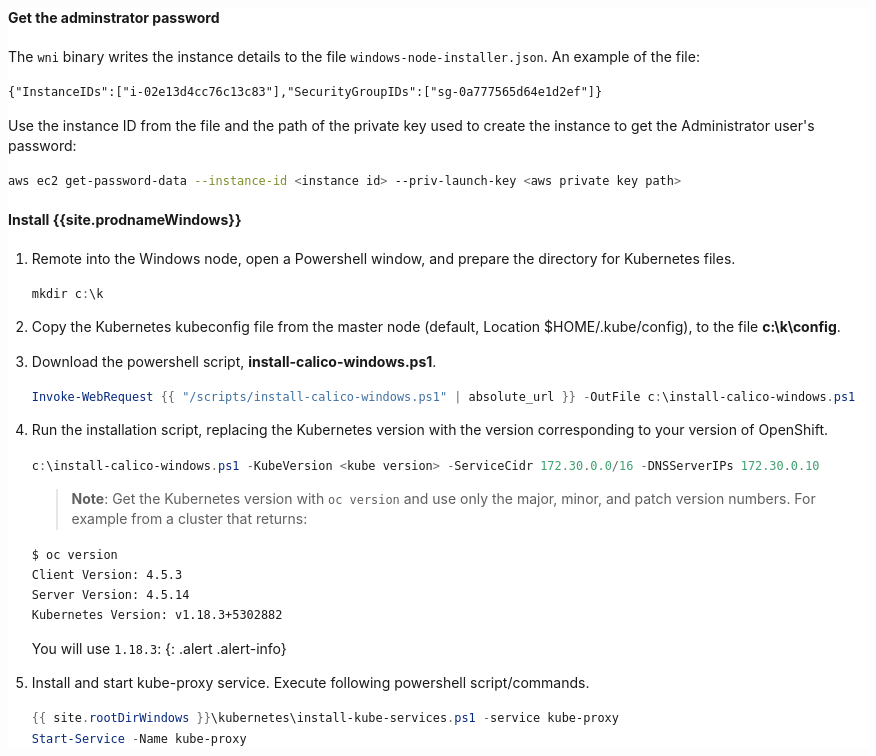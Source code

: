 #### Get the adminstrator password

The `wni` binary writes the instance details to the file `windows-node-installer.json`. An example of the file:

```
{"InstanceIDs":["i-02e13d4cc76c13c83"],"SecurityGroupIDs":["sg-0a777565d64e1d2ef"]}
```

Use the instance ID from the file and the path of the private key used to create the instance to get the Administrator user's password:

```bash
aws ec2 get-password-data --instance-id <instance id> --priv-launch-key <aws private key path>
```

#### Install {{site.prodnameWindows}}

1. Remote into the Windows node, open a Powershell window, and prepare the directory for Kubernetes files.

   ```powershell
   mkdir c:\k
   ```

1. Copy the Kubernetes kubeconfig file from the master node (default, Location $HOME/.kube/config), to the file **c:\k\config**.

1. Download the powershell script, **install-calico-windows.ps1**.

   ```powershell
   Invoke-WebRequest {{ "/scripts/install-calico-windows.ps1" | absolute_url }} -OutFile c:\install-calico-windows.ps1
   ```

1. Run the installation script, replacing the Kubernetes version with the version corresponding to your version of OpenShift.

   ```powershell
   c:\install-calico-windows.ps1 -KubeVersion <kube version> -ServiceCidr 172.30.0.0/16 -DNSServerIPs 172.30.0.10
   ```

   > **Note**: Get the Kubernetes version with `oc version` and use only the major, minor, and patch version numbers. For example from a cluster that returns:
   ```
   $ oc version
   Client Version: 4.5.3
   Server Version: 4.5.14
   Kubernetes Version: v1.18.3+5302882
   ```
   You will use `1.18.3`:
   {: .alert .alert-info}

1. Install and start kube-proxy service. Execute following powershell script/commands.

   ```powershell
   {{ site.rootDirWindows }}\kubernetes\install-kube-services.ps1 -service kube-proxy
   Start-Service -Name kube-proxy
   ```
